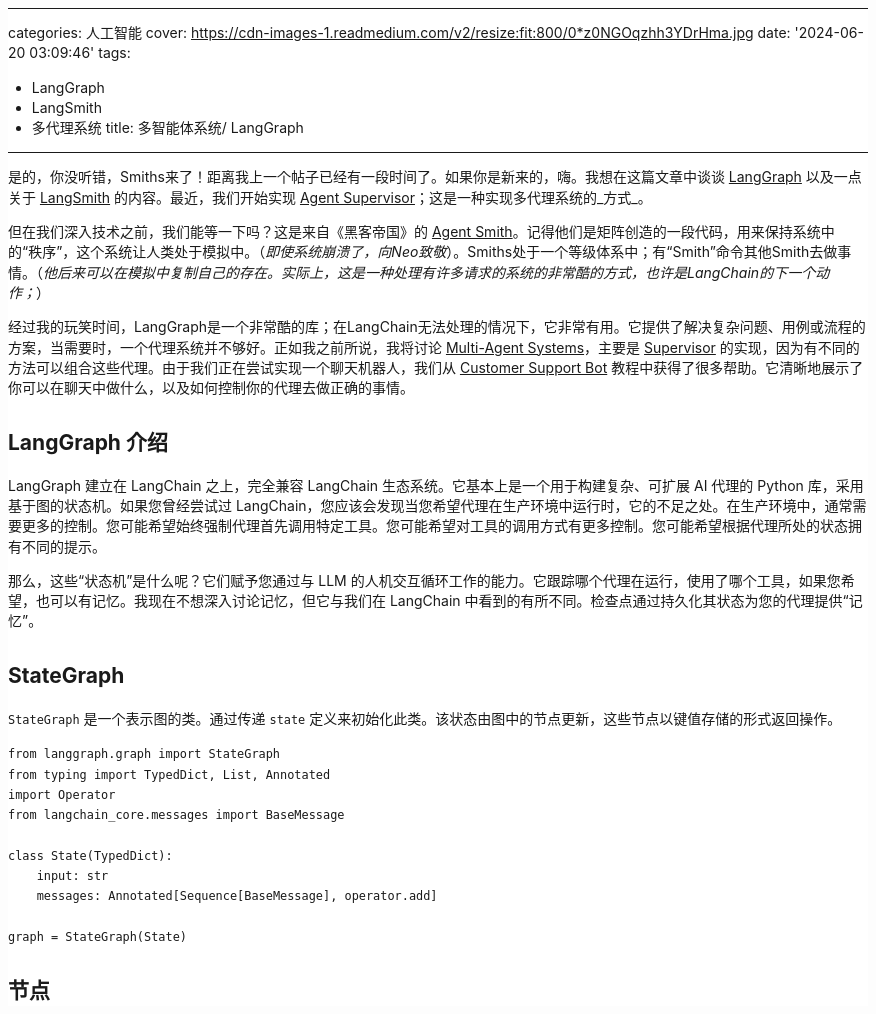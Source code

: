 
---
categories: 人工智能
cover: https://cdn-images-1.readmedium.com/v2/resize:fit:800/0*z0NGOqzhh3YDrHma.jpg
date: '2024-06-20 03:09:46'
tags:
  - LangGraph
  - LangSmith
  - 多代理系统
title: 多智能体系统/ LangGraph

---
是的，你没听错，Smiths来了！距离我上一个帖子已经有一段时间了。如果你是新来的，嗨。我想在这篇文章中谈谈 [LangGraph](https://langchain-ai.github.io/langgraph/) 以及一点关于 [LangSmith](https://www.langchain.com/langsmith) 的内容。最近，我们开始实现 [Agent Supervisor](https://langchain-ai.github.io/langgraph/tutorials/multi_agent/agent_supervisor/)；这是一种实现多代理系统的_方式_。

但在我们深入技术之前，我们能等一下吗？这是来自《黑客帝国》的 [Agent Smith](https://en.wikipedia.org/wiki/Agent_Smith)。记得他们是矩阵创造的一段代码，用来保持系统中的“秩序”，这个系统让人类处于模拟中。（_即使系统崩溃了，向Neo致敬_）。Smiths处于一个等级体系中；有“Smith”命令其他Smith去做事情。（_他后来可以在模拟中复制自己的存在。实际上，这是一种处理有许多请求的系统的非常酷的方式，也许是LangChain的下一个动作；_）



经过我的玩笑时间，LangGraph是一个非常酷的库；在LangChain无法处理的情况下，它非常有用。它提供了解决复杂问题、用例或流程的方案，当需要时，一个代理系统并不够好。正如我之前所说，我将讨论 [Multi-Agent Systems](https://langchain-ai.github.io/langgraph/tutorials/#multi-agent-systems)，主要是 [Supervisor](https://langchain-ai.github.io/langgraph/tutorials/multi_agent/agent_supervisor/) 的实现，因为有不同的方法可以组合这些代理。由于我们正在尝试实现一个聊天机器人，我们从 [Customer Support Bot](https://langchain-ai.github.io/langgraph/tutorials/customer-support/customer-support/) 教程中获得了很多帮助。它清晰地展示了你可以在聊天中做什么，以及如何控制你的代理去做正确的事情。

## LangGraph 介绍

LangGraph 建立在 LangChain 之上，完全兼容 LangChain 生态系统。它基本上是一个用于构建复杂、可扩展 AI 代理的 Python 库，采用基于图的状态机。如果您曾经尝试过 LangChain，您应该会发现当您希望代理在生产环境中运行时，它的不足之处。在生产环境中，通常需要更多的控制。您可能希望始终强制代理首先调用特定工具。您可能希望对工具的调用方式有更多控制。您可能希望根据代理所处的状态拥有不同的提示。

那么，这些“状态机”是什么呢？它们赋予您通过与 LLM 的人机交互循环工作的能力。它跟踪哪个代理在运行，使用了哪个工具，如果您希望，也可以有记忆。我现在不想深入讨论记忆，但它与我们在 LangChain 中看到的有所不同。检查点通过持久化其状态为您的代理提供“记忆”。

## StateGraph

`StateGraph` 是一个表示图的类。通过传递 `state` 定义来初始化此类。该状态由图中的节点更新，这些节点以键值存储的形式返回操作。

```
from langgraph.graph import StateGraph
from typing import TypedDict, List, Annotated
import Operator
from langchain_core.messages import BaseMessage

class State(TypedDict):
    input: str
    messages: Annotated[Sequence[BaseMessage], operator.add]

graph = StateGraph(State)
```

## 节点
